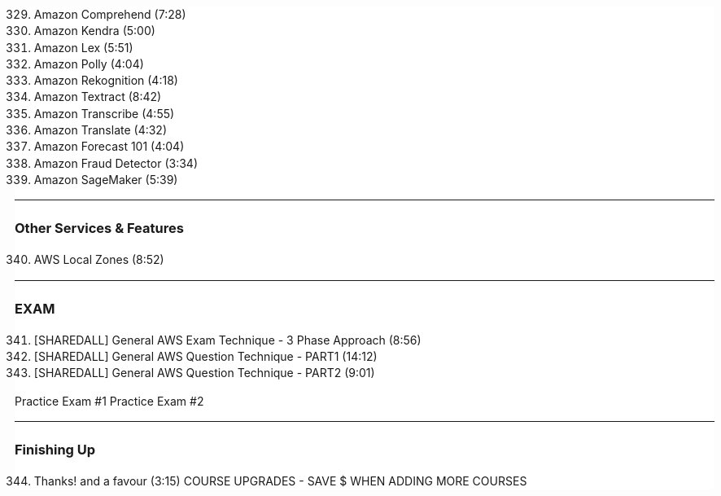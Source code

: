 329. Amazon Comprehend (7:28)
330. Amazon Kendra (5:00)
331. Amazon Lex (5:51)
332. Amazon Polly (4:04)
333. Amazon Rekognition (4:18)
334. Amazon Textract (8:42)
335. Amazon Transcribe (4:55)
336. Amazon Translate (4:32)
337. Amazon Forecast 101 (4:04)
338. Amazon Fraud Detector (3:34)
339. Amazon SageMaker (5:39)

---

### **Other Services & Features**

340. AWS Local Zones (8:52)

---

### **EXAM**

341. [SHAREDALL] General AWS Exam Technique - 3 Phase Approach (8:56)
342. [SHAREDALL] General AWS Question Technique - PART1 (14:12)
343. [SHAREDALL] General AWS Question Technique - PART2 (9:01)

Practice Exam #1
Practice Exam #2

---

### **Finishing Up**

344. Thanks! and a favour (3:15)
     COURSE UPGRADES - SAVE $ WHEN ADDING MORE COURSES
